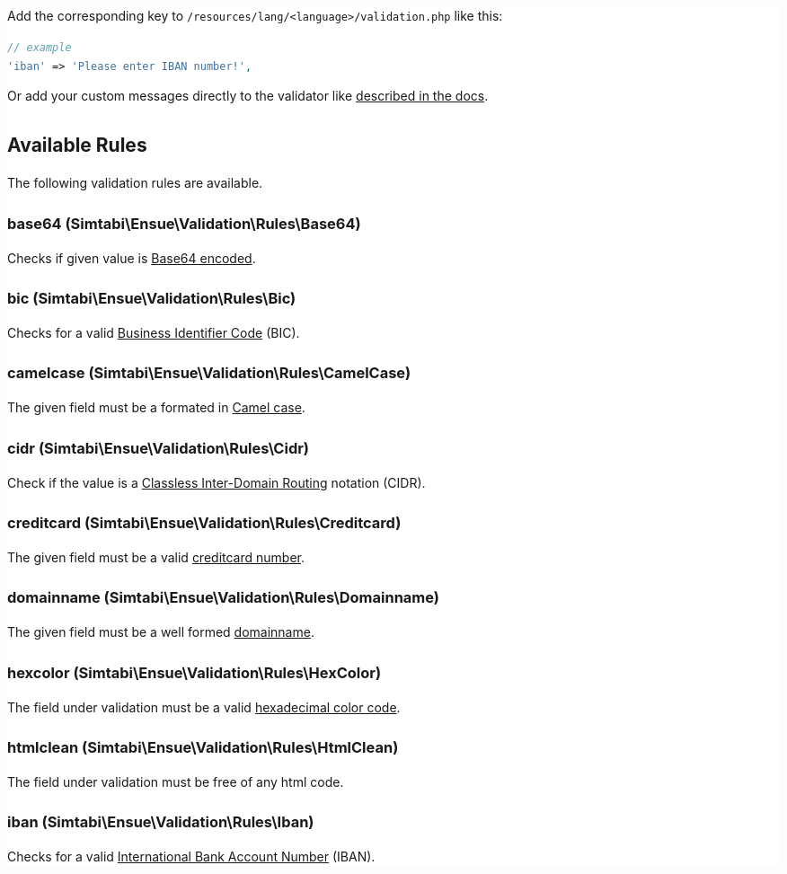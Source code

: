 Add the corresponding key to `/resources/lang/<language>/validation.php` like this:

```php
// example
'iban' => 'Please enter IBAN number!',
```

Or add your custom messages directly to the validator like [described in the docs](https://laravel.com/docs/6.x/validation#custom-error-messages).

## Available Rules

The following validation rules are available.

### base64 (Simtabi\Ensue\Validation\Rules\Base64)

Checks if given value is [Base64 encoded](https://en.wikipedia.org/wiki/Base64).

### bic (Simtabi\Ensue\Validation\Rules\Bic)

Checks for a valid [Business Identifier Code](https://en.wikipedia.org/wiki/ISO_9362) (BIC).

### camelcase (Simtabi\Ensue\Validation\Rules\CamelCase)

The given field must be a formated in [Camel case](https://en.wikipedia.org/wiki/Camel_case).

### cidr (Simtabi\Ensue\Validation\Rules\Cidr)

Check if the value is a [Classless Inter-Domain Routing](https://en.wikipedia.org/wiki/Classless_Inter-Domain_Routing) notation (CIDR).

### creditcard (Simtabi\Ensue\Validation\Rules\Creditcard)

The given field must be a valid [creditcard number](https://en.wikipedia.org/wiki/Payment_card_number).

### domainname (Simtabi\Ensue\Validation\Rules\Domainname)

The given field must be a well formed [domainname](https://en.wikipedia.org/wiki/Domain_name).

### hexcolor (Simtabi\Ensue\Validation\Rules\HexColor)

The field under validation must be a valid [hexadecimal color code](https://en.wikipedia.org/wiki/Web_colors).

### htmlclean (Simtabi\Ensue\Validation\Rules\HtmlClean)

The field under validation must be free of any html code.

### iban (Simtabi\Ensue\Validation\Rules\Iban)

Checks for a valid [International Bank Account Number](https://en.wikipedia.org/wiki/International_Bank_Account_Number) (IBAN).
